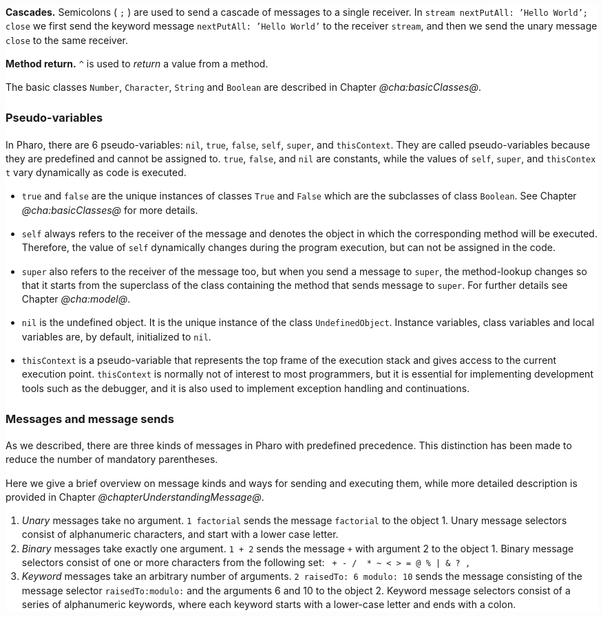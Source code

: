 **Cascades.** Semicolons \( `;` \) are used to send a cascade of messages to
a single receiver. In `stream nextPutAll: ’Hello World’; close` we first send the keyword
message `nextPutAll: ’Hello World’` to the receiver `stream`, and then we send the
unary message `close` to the same receiver. 

**Method return.** `^` is used to _return_ a value from a method.

The basic classes `Number`, `Character`, `String` and `Boolean` are described in Chapter *@cha:basicClasses@*.


### Pseudo-variables


In Pharo, there are 6 pseudo-variables: `nil`, `true`, `false`, `self`, `super`, and `thisContext`. 
They are called pseudo-variables because they are predefined and cannot be assigned to.
`true`, `false`, and `nil` are constants, while the values of `self`, `super`, and `thisContext` vary dynamically as code is executed.

- `true` and `false` are the unique instances of classes `True` and `False` which are the subclasses of class `Boolean`. See Chapter *@cha:basicClasses@* for more details.


- `self` always refers to the receiver of the message and denotes the object in which the corresponding method will be executed. Therefore, the value of `self` dynamically changes during the program execution, but can not be assigned in the code.


- `super` also refers to the receiver of the message too, but when you send a message to `super`, the method-lookup changes so that it starts from the superclass of the class containing the method that sends message to `super`. For further details see Chapter *@cha:model@*.


- `nil` is the undefined object. It is the unique instance of the class `UndefinedObject`. Instance variables, class variables and local variables are, by default, initialized to `nil`.


- `thisContext` is a pseudo-variable that represents the top frame of the execution stack and gives access to the current execution point. `thisContext` is normally not of interest to most programmers, but it is essential for implementing development tools such as the debugger, and it is also used to implement exception handling and continuations.


### Messages and message sends


As we described, there are three kinds of messages in Pharo with predefined precedence. This distinction has been made to reduce the number of mandatory parentheses.

Here we give a brief overview on message kinds and ways for sending and executing them, while more detailed description is provided in Chapter *@chapterUnderstandingMessage@*.

1. _Unary_ messages take no argument. `1 factorial` sends the message `factorial` to the object 1. Unary message selectors consist of alphanumeric characters, and start with a lower case letter.
1. _Binary_ messages take exactly one argument. `1 + 2` sends the message `+` with argument 2 to the object 1. Binary message selectors consist of one or more characters from the following set: ` + - /  * ~ < > = @ % | & ? ,`
1. _Keyword_ messages take an arbitrary number of arguments. `2 raisedTo: 6 modulo: 10` sends the message consisting of the message selector `raisedTo:modulo:` and the arguments 6 and 10 to the object 2. Keyword message selectors consist of a series of alphanumeric keywords, where each keyword starts with a lower-case letter and ends with a colon.
